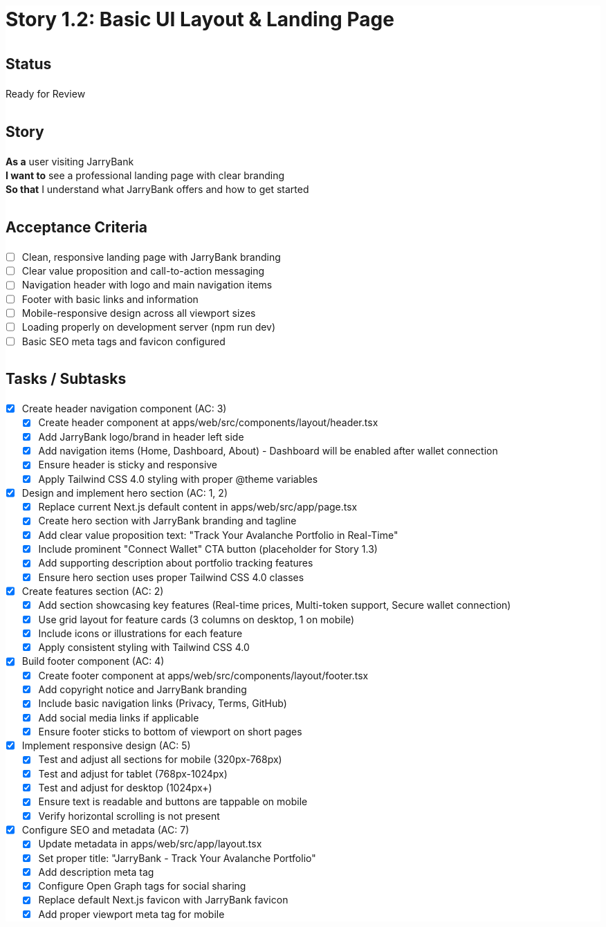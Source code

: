 # Story 1.2: Basic UI Layout & Landing Page

## Status
Ready for Review

## Story
**As a** user visiting JarryBank  
**I want to** see a professional landing page with clear branding  
**So that** I understand what JarryBank offers and how to get started

## Acceptance Criteria
- [ ] Clean, responsive landing page with JarryBank branding
- [ ] Clear value proposition and call-to-action messaging
- [ ] Navigation header with logo and main navigation items
- [ ] Footer with basic links and information
- [ ] Mobile-responsive design across all viewport sizes
- [ ] Loading properly on development server (npm run dev)
- [ ] Basic SEO meta tags and favicon configured

## Tasks / Subtasks
- [x] Create header navigation component (AC: 3)
  - [x] Create header component at apps/web/src/components/layout/header.tsx
  - [x] Add JarryBank logo/brand in header left side
  - [x] Add navigation items (Home, Dashboard, About) - Dashboard will be enabled after wallet connection
  - [x] Ensure header is sticky and responsive
  - [x] Apply Tailwind CSS 4.0 styling with proper @theme variables
- [x] Design and implement hero section (AC: 1, 2)
  - [x] Replace current Next.js default content in apps/web/src/app/page.tsx
  - [x] Create hero section with JarryBank branding and tagline
  - [x] Add clear value proposition text: "Track Your Avalanche Portfolio in Real-Time"
  - [x] Include prominent "Connect Wallet" CTA button (placeholder for Story 1.3)
  - [x] Add supporting description about portfolio tracking features
  - [x] Ensure hero section uses proper Tailwind CSS 4.0 classes
- [x] Create features section (AC: 2)
  - [x] Add section showcasing key features (Real-time prices, Multi-token support, Secure wallet connection)
  - [x] Use grid layout for feature cards (3 columns on desktop, 1 on mobile)
  - [x] Include icons or illustrations for each feature
  - [x] Apply consistent styling with Tailwind CSS 4.0
- [x] Build footer component (AC: 4)
  - [x] Create footer component at apps/web/src/components/layout/footer.tsx
  - [x] Add copyright notice and JarryBank branding
  - [x] Include basic navigation links (Privacy, Terms, GitHub)
  - [x] Add social media links if applicable
  - [x] Ensure footer sticks to bottom of viewport on short pages
- [x] Implement responsive design (AC: 5)
  - [x] Test and adjust all sections for mobile (320px-768px)
  - [x] Test and adjust for tablet (768px-1024px)
  - [x] Test and adjust for desktop (1024px+)
  - [x] Ensure text is readable and buttons are tappable on mobile
  - [x] Verify horizontal scrolling is not present
- [x] Configure SEO and metadata (AC: 7)
  - [x] Update metadata in apps/web/src/app/layout.tsx
  - [x] Set proper title: "JarryBank - Track Your Avalanche Portfolio"
  - [x] Add description meta tag
  - [x] Configure Open Graph tags for social sharing
  - [x] Replace default Next.js favicon with JarryBank favicon
  - [x] Add proper viewport meta tag for mobile